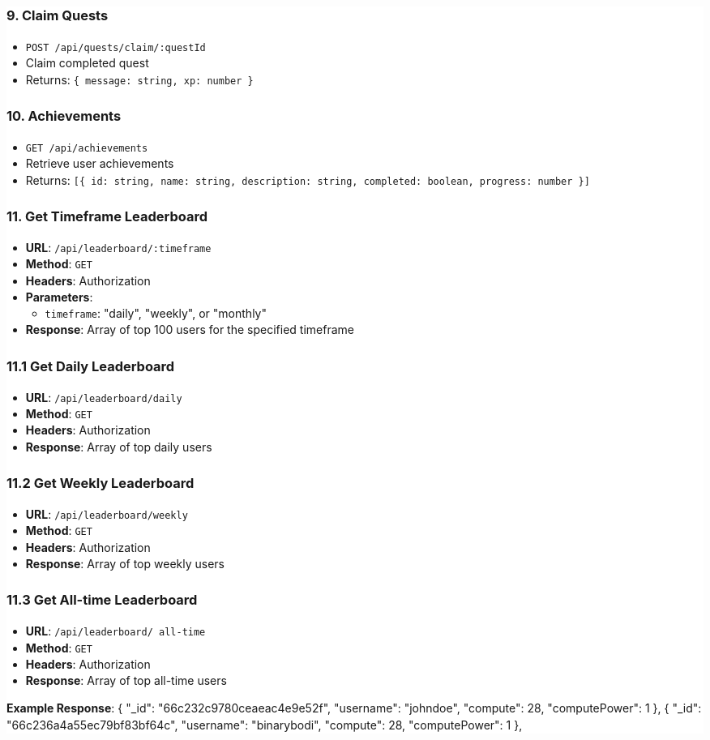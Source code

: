 ### 9. Claim Quests

  - `POST /api/quests/claim/:questId`
  - Claim completed quest
  - Returns: `{ message: string, xp: number }`

### 10. Achievements 
  - `GET /api/achievements`
  - Retrieve user achievements
  - Returns: `[{ id: string, name: string, description: string, completed: boolean, progress: number }]`
    
### 11. Get Timeframe Leaderboard

- **URL**: `/api/leaderboard/:timeframe`
- **Method**: `GET`
- **Headers**: Authorization
- **Parameters**: 
  - `timeframe`: "daily", "weekly", or "monthly"
- **Response**: Array of top 100 users for the specified timeframe

### 11.1 Get Daily Leaderboard

- **URL**: `/api/leaderboard/daily`
- **Method**: `GET`
- **Headers**: Authorization
- **Response**: Array of top daily users

### 11.2 Get Weekly Leaderboard

- **URL**: `/api/leaderboard/weekly`
- **Method**: `GET`
- **Headers**: Authorization
- **Response**: Array of top weekly users

### 11.3 Get All-time Leaderboard

- **URL**: `/api/leaderboard/ all-time`
- **Method**: `GET`
- **Headers**: Authorization
- **Response**: Array of top all-time users

 **Example Response**: 
     {
        "_id": "66c232c9780ceaeac4e9e52f",
        "username": "johndoe",
        "compute": 28,
        "computePower": 1
    },
   {
        "_id": "66c236a4a55ec79bf83bf64c",
        "username": "binarybodi",
        "compute": 28,
        "computePower": 1
    },
